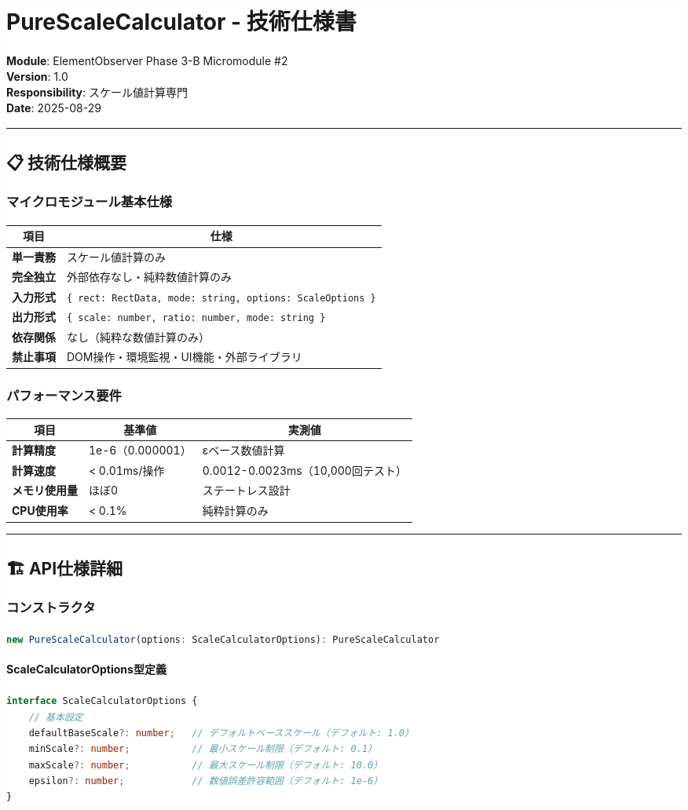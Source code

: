 # PureScaleCalculator - 技術仕様書

**Module**: ElementObserver Phase 3-B Micromodule #2  
**Version**: 1.0  
**Responsibility**: スケール値計算専門  
**Date**: 2025-08-29

---

## 📋 技術仕様概要

### マイクロモジュール基本仕様

| 項目 | 仕様 |
|------|------|
| **単一責務** | スケール値計算のみ |
| **完全独立** | 外部依存なし・純粋数値計算のみ |
| **入力形式** | `{ rect: RectData, mode: string, options: ScaleOptions }` |
| **出力形式** | `{ scale: number, ratio: number, mode: string }` |
| **依存関係** | なし（純粋な数値計算のみ） |
| **禁止事項** | DOM操作・環境監視・UI機能・外部ライブラリ |

### パフォーマンス要件

| 項目 | 基準値 | 実測値 |
|------|--------|--------|
| **計算精度** | 1e-6（0.000001） | εベース数値計算 |
| **計算速度** | < 0.01ms/操作 | 0.0012-0.0023ms（10,000回テスト） |
| **メモリ使用量** | ほぼ0 | ステートレス設計 |
| **CPU使用率** | < 0.1% | 純粋計算のみ |

---

## 🏗️ API仕様詳細

### コンストラクタ

```javascript
new PureScaleCalculator(options: ScaleCalculatorOptions): PureScaleCalculator
```

#### ScaleCalculatorOptions型定義

```typescript
interface ScaleCalculatorOptions {
    // 基本設定
    defaultBaseScale?: number;   // デフォルトベーススケール（デフォルト: 1.0）
    minScale?: number;           // 最小スケール制限（デフォルト: 0.1）
    maxScale?: number;           // 最大スケール制限（デフォルト: 10.0）
    epsilon?: number;            // 数値誤差許容範囲（デフォルト: 1e-6）
}
```
